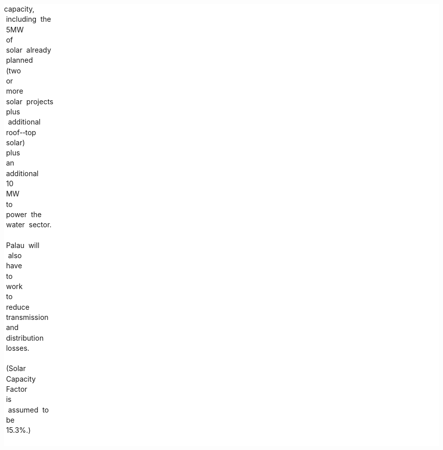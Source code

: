 capacity,	
  including	
  the	
  5MW	
  of	
  solar	
  already	
  planned	
  (two	
  or	
  more	
  solar	
  projects	
  plus	
  
additional	
  roof-­‐top	
  solar)	
  plus	
  an	
  additional	
  10	
  MW	
  to	
  power	
  the	
  water	
  sector.	
  	
  Palau	
  will	
  
also	
  have	
  to	
  work	
  to	
  reduce	
  transmission	
  and	
  distribution	
  losses.	
  	
  (Solar	
  Capacity	
  Factor	
  is	
  
assumed	
  to	
  be	
  15.3%.)	
  
	